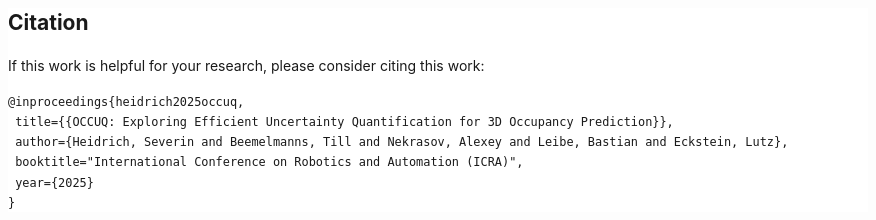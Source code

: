 
## Citation
If this work is helpful for your research, please consider citing this work:



```
@inproceedings{heidrich2025occuq,
 title={{OCCUQ: Exploring Efficient Uncertainty Quantification for 3D Occupancy Prediction}},
 author={Heidrich, Severin and Beemelmanns, Till and Nekrasov, Alexey and Leibe, Bastian and Eckstein, Lutz},
 booktitle="International Conference on Robotics and Automation (ICRA)",
 year={2025}
}
```

